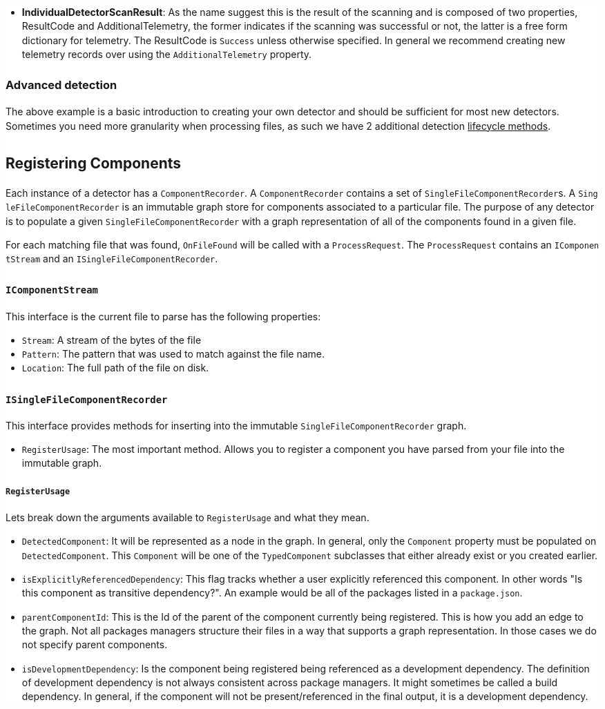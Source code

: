 - **IndividualDetectorScanResult**: As the name suggest this is the result of the scanning and is composed of two properties, ResultCode and AdditionalTelemetry, the former indicates if the scanning was successful or not, the latter is a free form dictionary for telemetry. The ResultCode is `Success` unless otherwise specified. In general we recommend creating new telemetry records over using the `AdditionalTelemetry` property.

### Advanced detection
The above example is a basic introduction to creating your own detector and should be sufficient for most new detectors. Sometimes you need more granularity when processing files, as such we have 2 additional detection [lifecycle methods](#-Detector-File-Processing-Lifecycle).

## Registering Components

Each instance of a detector has a `ComponentRecorder`. A `ComponentRecorder` contains a set of `SingleFileComponentRecorder`s. A `SingleFileComponentRecorder` is an immutable graph store for components associated to a particular file. The purpose of any detector is to populate a given `SingleFileComponentRecorder` with a graph representation of all of the components found in a given file.

For each matching file that was found, `OnFileFound` will be called with a `ProcessRequest`. The `ProcessRequest` contains an `IComponentStream` and an `ISingleFileComponentRecorder`.

### `IComponentStream`

This interface is the current file to parse has the following properties:

- `Stream`: A stream of the bytes of the file
- `Pattern`: The pattern that was used to match against the file name.
- `Location`: The full path of the file on disk.

### `ISingleFileComponentRecorder`

This interface provides methods for inserting into the immutable `SingleFileComponentRecorder` graph.

- `RegisterUsage`: The most important method. Allows you to register a component you have parsed from your file into the immutable graph.

#### `RegisterUsage`

Lets break down the arguments available to `RegisterUsage` and what they mean.

- `DetectedComponent`: It will be represented as a node in the graph. In general, only the `Component` property  must be populated on `DetectedComponent`. This `Component` will be one of the `TypedComponent` subclasses that either already exist or you created earlier.

- `isExplicitlyReferencedDependency`: This flag tracks whether a user explicitly referenced this component. In other words "Is this component as transitive dependency?". An example would be all of the packages listed in a `package.json`.

- `parentComponentId`: This is the Id of the parent of the component currently being registered. This is how you add an edge to the graph. Not all packages managers structure their files in a way that supports a graph representation. In those cases we do not specify parent components.

- `isDevelopmentDependency`: Is the component being registered being referenced as a development dependency. The definition of development dependency is not always consistent across package managers. It might sometimes be called a build dependency. In general, if the component will not be present/referenced in the final output, it is a development dependency.
